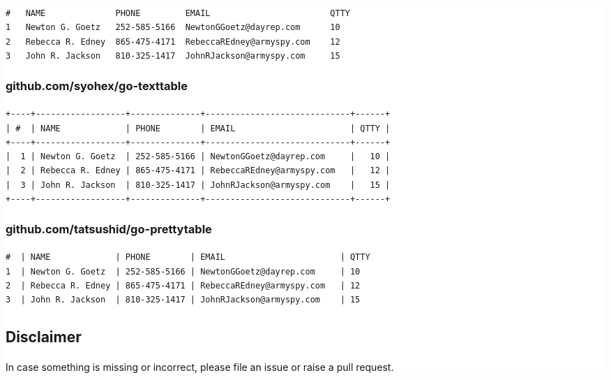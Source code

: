 ```text
#   NAME              PHONE         EMAIL                        QTTY
1   Newton G. Goetz   252-585-5166  NewtonGGoetz@dayrep.com      10
2   Rebecca R. Edney  865-475-4171  RebeccaREdney@armyspy.com    12
3   John R. Jackson   810-325-1417  JohnRJackson@armyspy.com     15
```

### github.com/syohex/go-texttable

```text
+----+------------------+--------------+-----------------------------+------+
| #  | NAME             | PHONE        | EMAIL                       | QTTY |
+----+------------------+--------------+-----------------------------+------+
|  1 | Newton G. Goetz  | 252-585-5166 | NewtonGGoetz@dayrep.com     |   10 |
|  2 | Rebecca R. Edney | 865-475-4171 | RebeccaREdney@armyspy.com   |   12 |
|  3 | John R. Jackson  | 810-325-1417 | JohnRJackson@armyspy.com    |   15 |
+----+------------------+--------------+-----------------------------+------+
```

### github.com/tatsushid/go-prettytable

```text
#  | NAME             | PHONE        | EMAIL                       | QTTY
1  | Newton G. Goetz  | 252-585-5166 | NewtonGGoetz@dayrep.com     | 10
2  | Rebecca R. Edney | 865-475-4171 | RebeccaREdney@armyspy.com   | 12
3  | John R. Jackson  | 810-325-1417 | JohnRJackson@armyspy.com    | 15
```

## Disclaimer

In case something is missing or incorrect, please file an issue or raise a pull request.

[tabwriter]: https://golang.org/pkg/text/tabwriter
[alexeyco]: https://github.com/alexeyco/simpletable
[bndr]: https://github.com/bndr/gotabulate
[caarlos0]: https://github.com/caarlos0/tablewriter
[cheynewallace]: https://github.com/cheynewallace/tabby
[gosuri]: https://github.com/gosuri/uitable
[jedib0t]: https://github.com/jedib0t/go-pretty/tree/master/table
[olekukonko]: https://github.com/olekukonko/tablewriter
[palantir]: https://github.com/palantir/pkg
[rodaine]: https://github.com/rodaine/table
[syohex]: https://github.com/syohex/go-texttable
[tatsushid]: https://github.com/tatsushid/go-prettytable

[s_alexeyco]: https://img.shields.io/github/stars/alexeyco/simpletable?style=plastic&cacheSeconds=3600
[s_bndr]: https://img.shields.io/github/stars/bndr/gotabulate?style=plastic&cacheSeconds=3600
[s_caarlos0]: https://img.shields.io/github/stars/caarlos0/tablewriter?style=plastic&cacheSeconds=3600
[s_cheynewallace]: https://img.shields.io/github/stars/cheynewallace/tabby?style=plastic&cacheSeconds=3600
[s_gosuri]: https://img.shields.io/github/stars/gosuri/uitable?style=plastic&cacheSeconds=3600
[s_jedib0t]: https://img.shields.io/github/stars/jedib0t/go-pretty?style=plastic&cacheSeconds=3600
[s_olekukonko]: https://img.shields.io/github/stars/olekukonko/tablewriter?style=plastic&cacheSeconds=3600
[s_palantir]: https://img.shields.io/github/stars/palantir/pkg?style=plastic&cacheSeconds=3600
[s_rodaine]: https://img.shields.io/github/stars/rodaine/table?style=plastic&cacheSeconds=3600
[s_syohex]: https://img.shields.io/github/stars/syohex/go-texttable?style=plastic&cacheSeconds=3600
[s_tatsushid]: https://img.shields.io/github/stars/tatsushid/go-prettytable?style=plastic&cacheSeconds=3600

[c_alexeyco]: https://img.shields.io/github/last-commit/alexeyco/simpletable?style=plastic&cacheSeconds=3600
[c_bndr]: https://img.shields.io/github/last-commit/bndr/gotabulate?style=plastic&cacheSeconds=3600
[c_caarlos0]: https://img.shields.io/github/last-commit/caarlos0/tablewriter?style=plastic&cacheSeconds=3600
[c_cheynewallace]: https://img.shields.io/github/last-commit/cheynewallace/tabby?style=plastic&cacheSeconds=3600
[c_gosuri]: https://img.shields.io/github/last-commit/gosuri/uitable?style=plastic&cacheSeconds=3600
[c_jedib0t]: https://img.shields.io/github/last-commit/jedib0t/go-pretty?style=plastic&cacheSeconds=3600
[c_olekukonko]: https://img.shields.io/github/last-commit/olekukonko/tablewriter?style=plastic&cacheSeconds=3600
[c_palantir]: https://img.shields.io/github/last-commit/palantir/pkg?style=plastic&cacheSeconds=3600
[c_rodaine]: https://img.shields.io/github/last-commit/rodaine/table?style=plastic&cacheSeconds=3600
[c_syohex]: https://img.shields.io/github/last-commit/syohex/go-texttable?style=plastic&cacheSeconds=3600
[c_tatsushid]: https://img.shields.io/github/last-commit/tatsushid/go-prettytable?style=plastic&cacheSeconds=3600
